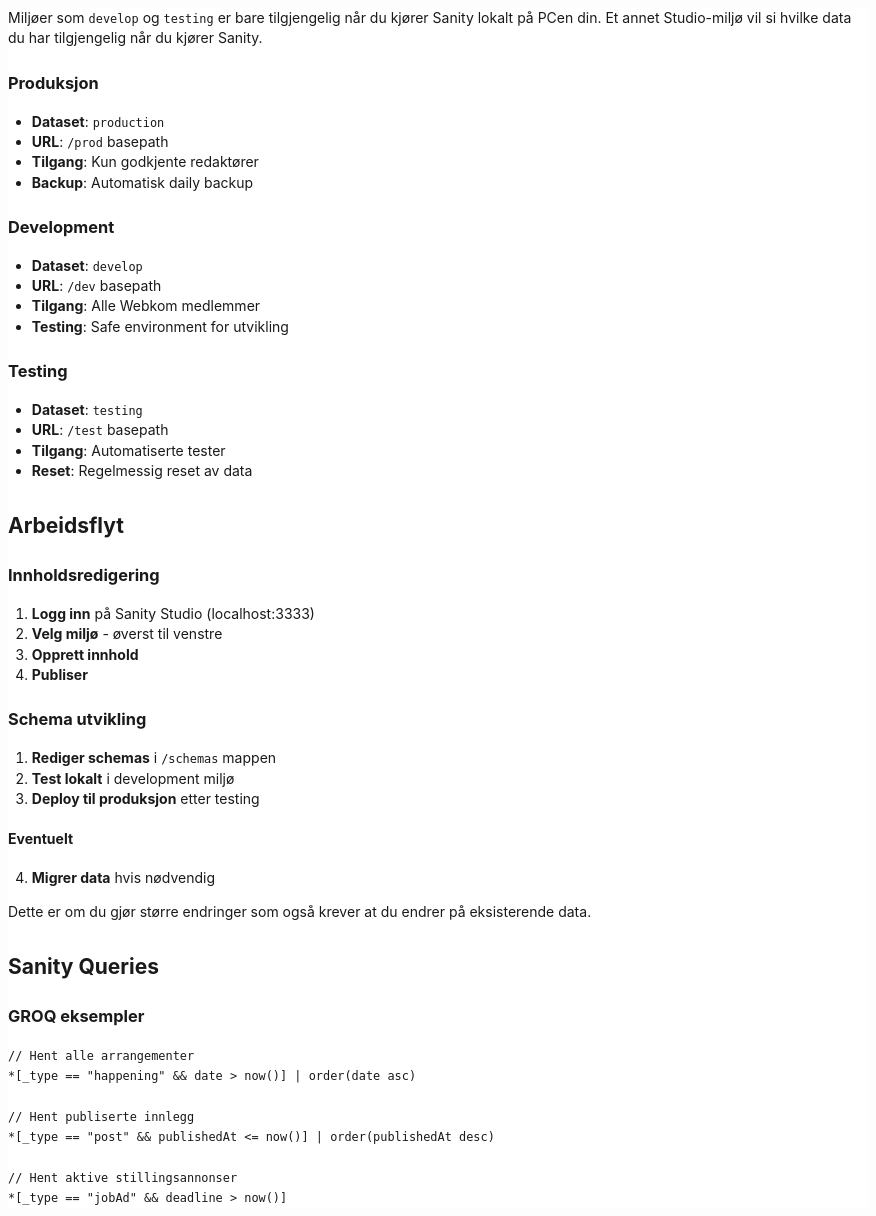 Miljøer som `develop` og `testing` er bare tilgjengelig når du kjører Sanity lokalt på PCen din. Et annet Studio-miljø vil si hvilke data du har tilgjengelig når du kjører Sanity.

### Produksjon

- **Dataset**: `production`
- **URL**: `/prod` basepath
- **Tilgang**: Kun godkjente redaktører
- **Backup**: Automatisk daily backup

### Development

- **Dataset**: `develop`
- **URL**: `/dev` basepath
- **Tilgang**: Alle Webkom medlemmer
- **Testing**: Safe environment for utvikling

### Testing

- **Dataset**: `testing`
- **URL**: `/test` basepath
- **Tilgang**: Automatiserte tester
- **Reset**: Regelmessig reset av data

## Arbeidsflyt

### Innholdsredigering

1. **Logg inn** på Sanity Studio (localhost:3333)
2. **Velg miljø** - øverst til venstre
3. **Opprett innhold**
4. **Publiser**

### Schema utvikling

1. **Rediger schemas** i `/schemas` mappen
2. **Test lokalt** i development miljø
3. **Deploy til produksjon** etter testing

#### Eventuelt

4. **Migrer data** hvis nødvendig

Dette er om du gjør større endringer som også krever at du endrer på eksisterende data.

## Sanity Queries

### GROQ eksempler

```groq
// Hent alle arrangementer
*[_type == "happening" && date > now()] | order(date asc)

// Hent publiserte innlegg
*[_type == "post" && publishedAt <= now()] | order(publishedAt desc)

// Hent aktive stillingsannonser
*[_type == "jobAd" && deadline > now()]
```
